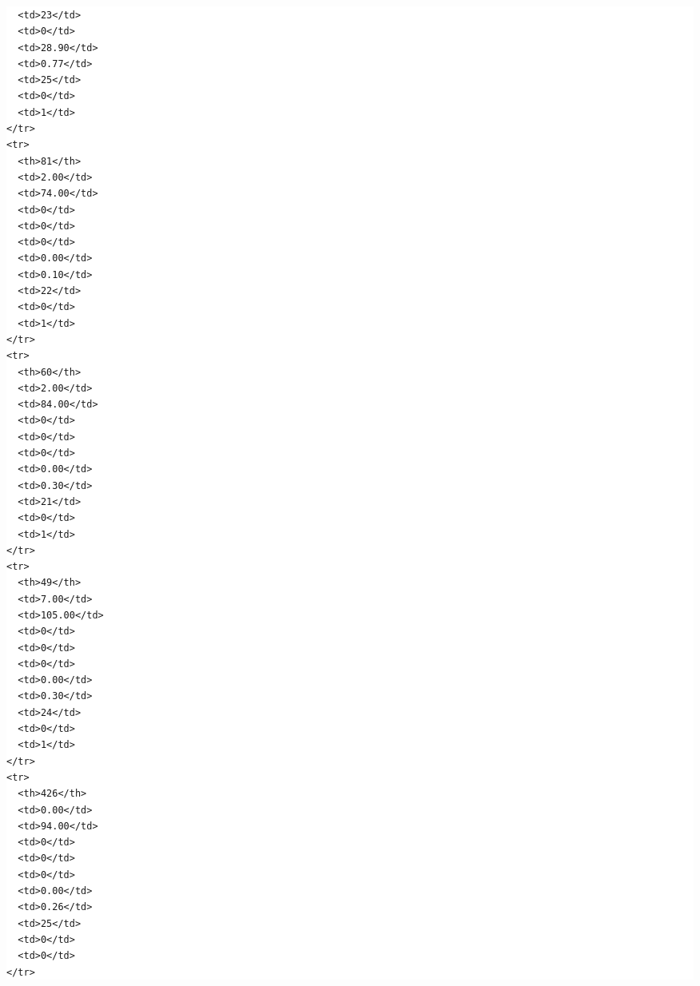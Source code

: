       <td>23</td>
      <td>0</td>
      <td>28.90</td>
      <td>0.77</td>
      <td>25</td>
      <td>0</td>
      <td>1</td>
    </tr>
    <tr>
      <th>81</th>
      <td>2.00</td>
      <td>74.00</td>
      <td>0</td>
      <td>0</td>
      <td>0</td>
      <td>0.00</td>
      <td>0.10</td>
      <td>22</td>
      <td>0</td>
      <td>1</td>
    </tr>
    <tr>
      <th>60</th>
      <td>2.00</td>
      <td>84.00</td>
      <td>0</td>
      <td>0</td>
      <td>0</td>
      <td>0.00</td>
      <td>0.30</td>
      <td>21</td>
      <td>0</td>
      <td>1</td>
    </tr>
    <tr>
      <th>49</th>
      <td>7.00</td>
      <td>105.00</td>
      <td>0</td>
      <td>0</td>
      <td>0</td>
      <td>0.00</td>
      <td>0.30</td>
      <td>24</td>
      <td>0</td>
      <td>1</td>
    </tr>
    <tr>
      <th>426</th>
      <td>0.00</td>
      <td>94.00</td>
      <td>0</td>
      <td>0</td>
      <td>0</td>
      <td>0.00</td>
      <td>0.26</td>
      <td>25</td>
      <td>0</td>
      <td>0</td>
    </tr>
  </tbody>
</table>
</div>
